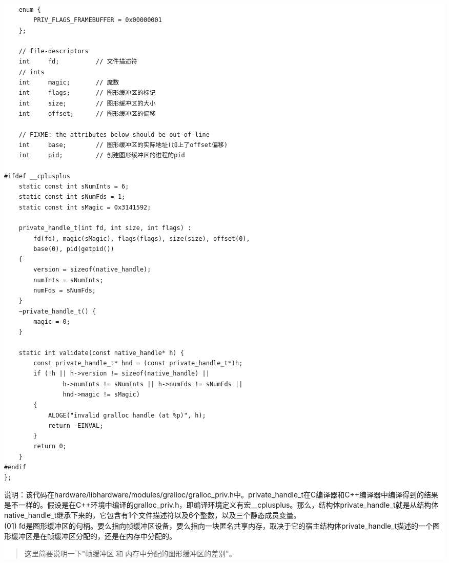         enum {
            PRIV_FLAGS_FRAMEBUFFER = 0x00000001
        };

        // file-descriptors
        int     fd;          // 文件描述符
        // ints
        int     magic;       // 魔数
        int     flags;       // 图形缓冲区的标记
        int     size;        // 图形缓冲区的大小
        int     offset;      // 图形缓冲区的偏移

        // FIXME: the attributes below should be out-of-line
        int     base;        // 图形缓冲区的实际地址(加上了offset偏移)
        int     pid;         // 创建图形缓冲区的进程的pid

    #ifdef __cplusplus
        static const int sNumInts = 6;
        static const int sNumFds = 1;
        static const int sMagic = 0x3141592;

        private_handle_t(int fd, int size, int flags) :
            fd(fd), magic(sMagic), flags(flags), size(size), offset(0),
            base(0), pid(getpid())
        {
            version = sizeof(native_handle);
            numInts = sNumInts;
            numFds = sNumFds;
        }
        ~private_handle_t() {
            magic = 0;
        }

        static int validate(const native_handle* h) {
            const private_handle_t* hnd = (const private_handle_t*)h;
            if (!h || h->version != sizeof(native_handle) ||
                    h->numInts != sNumInts || h->numFds != sNumFds ||
                    hnd->magic != sMagic)
            {
                ALOGE("invalid gralloc handle (at %p)", h);
                return -EINVAL;
            }
            return 0;
        }
    #endif
    };

说明：该代码在hardware/libhardware/modules/gralloc/gralloc_priv.h中。private_handle_t在C编译器和C++编译器中编译得到的结果是不一样的。假设是在C++环境中编译的gralloc_priv.h，即编译环境定义有宏__cplusplus。那么，结构体private_handle_t就是从结构体native_handle_t继承下来的，它包含有1个文件描述符以及6个整数，以及三个静态成员变量。  
(01) fd是图形缓冲区的句柄。要么指向帧缓冲区设备，要么指向一块匿名共享内存，取决于它的宿主结构体private_handle_t描述的一个图形缓冲区是在帧缓冲区分配的，还是在内存中分配的。  

> 这里简要说明一下"帧缓冲区 和 内存中分配的图形缓冲区的差别"。

